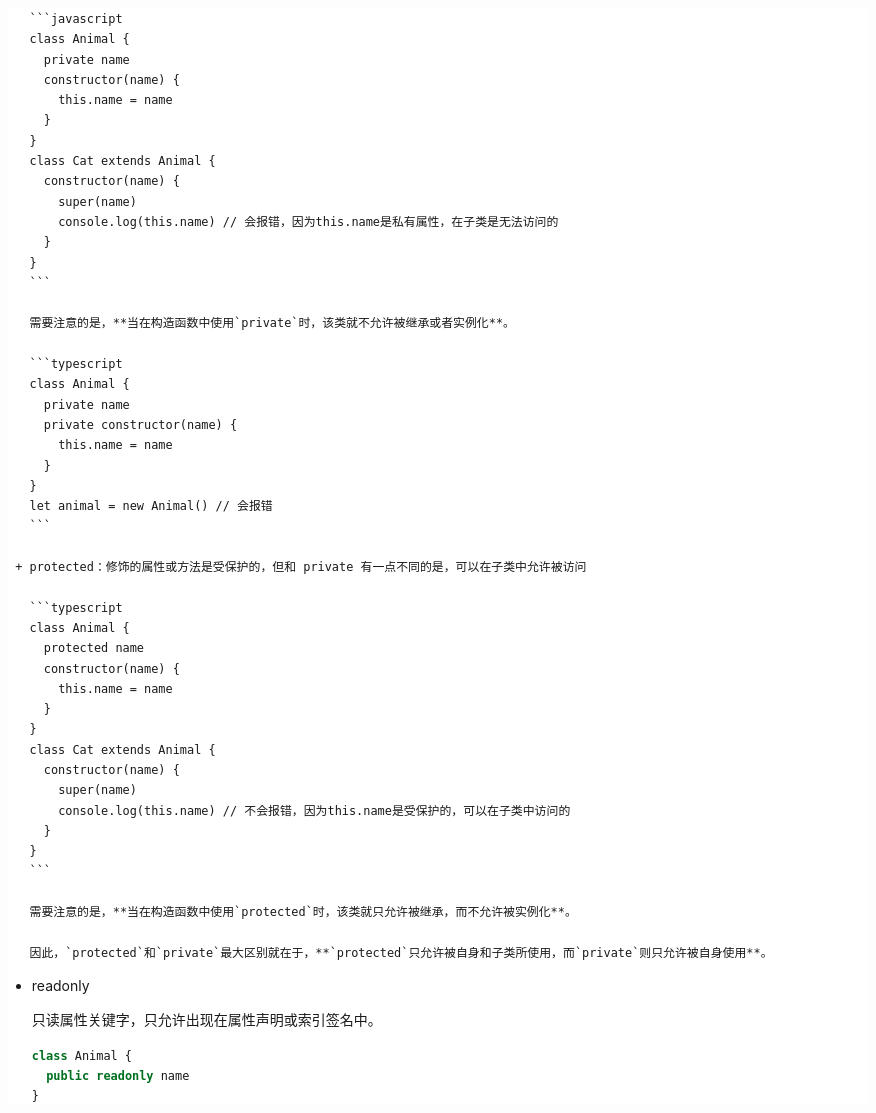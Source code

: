       ```javascript
       class Animal {
         private name
         constructor(name) {
           this.name = name
         }
       }
       class Cat extends Animal {
         constructor(name) {
           super(name)
           console.log(this.name) // 会报错，因为this.name是私有属性，在子类是无法访问的
         }
       }
       ```

       需要注意的是，**当在构造函数中使用`private`时，该类就不允许被继承或者实例化**。

       ```typescript
       class Animal {
         private name
         private constructor(name) {
           this.name = name
         }
       }
       let animal = new Animal() // 会报错
       ```

     + protected：修饰的属性或方法是受保护的，但和 private 有一点不同的是，可以在子类中允许被访问

       ```typescript
       class Animal {
         protected name
         constructor(name) {
           this.name = name
         }
       }
       class Cat extends Animal {
         constructor(name) {
           super(name)
           console.log(this.name) // 不会报错，因为this.name是受保护的，可以在子类中访问的
         }
       }
       ```

       需要注意的是，**当在构造函数中使用`protected`时，该类就只允许被继承，而不允许被实例化**。

       因此，`protected`和`private`最大区别就在于，**`protected`只允许被自身和子类所使用，而`private`则只允许被自身使用**。

   - readonly

     只读属性关键字，只允许出现在属性声明或索引签名中。

     ```typescript
     class Animal {
       public readonly name
     }
     ```
